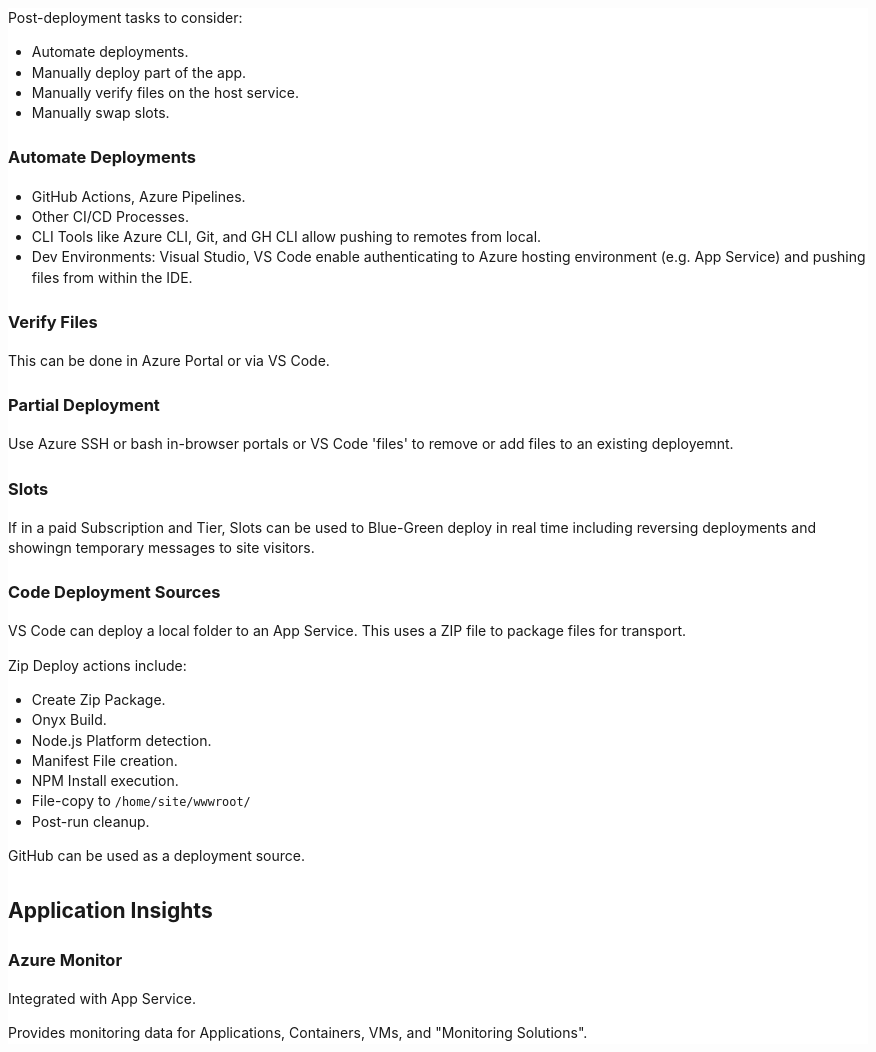Post-deployment tasks to consider:

- Automate deployments.
- Manually deploy part of the app.
- Manually verify files on the host service.
- Manually swap slots.

### Automate Deployments

- GitHub Actions, Azure Pipelines.
- Other CI/CD Processes.
- CLI Tools like Azure CLI, Git, and GH CLI allow pushing to remotes from local.
- Dev Environments: Visual Studio, VS Code enable authenticating to Azure hosting environment (e.g. App Service) and pushing files from within the IDE.

### Verify Files

This can be done in Azure Portal or via VS Code.

### Partial Deployment

Use Azure SSH or bash in-browser portals or VS Code 'files' to remove or add files to an existing deployemnt.

### Slots

If in a paid Subscription and Tier, Slots can be used to Blue-Green deploy in real time including reversing deployments and showingn temporary messages to site visitors.

### Code Deployment Sources

VS Code can deploy a local folder to an App Service. This uses a ZIP file to package files for transport.

Zip Deploy actions include:

- Create Zip Package.
- Onyx Build.
- Node.js Platform detection.
- Manifest File creation.
- NPM Install execution.
- File-copy to `/home/site/wwwroot/`
- Post-run cleanup.

GitHub can be used as a deployment source.

## Application Insights

### Azure Monitor

Integrated with App Service.

Provides monitoring data for Applications, Containers, VMs, and "Monitoring Solutions".
